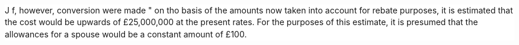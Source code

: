 J f, however, conversion were made " on tho basis of the amounts now taken into account for rebate purposes, it is estimated that the cost would be upwards of £25,000,000 at the present rates. For the purposes of this estimate, it is presumed that the allowances for a spouse would be a constant amount of £100. 

